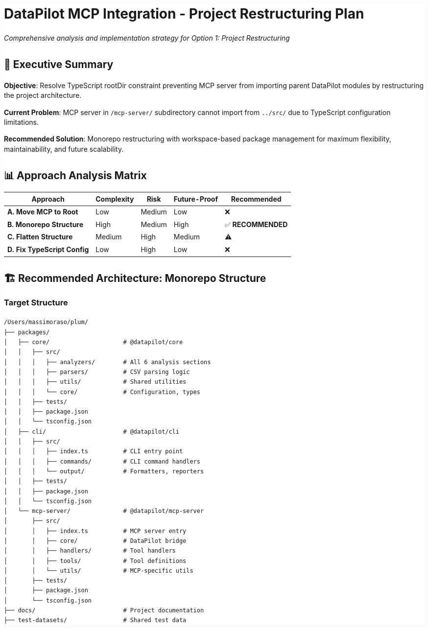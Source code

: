 # DataPilot MCP Integration - Project Restructuring Plan

*Comprehensive analysis and implementation strategy for Option 1: Project Restructuring*

## 🎯 Executive Summary

**Objective**: Resolve TypeScript rootDir constraint preventing MCP server from importing parent DataPilot modules by restructuring the project architecture.

**Current Problem**: MCP server in `/mcp-server/` subdirectory cannot import from `../src/` due to TypeScript configuration limitations.

**Recommended Solution**: Monorepo restructuring with workspace-based package management for maximum flexibility, maintainability, and future scalability.

## 📊 Approach Analysis Matrix

| Approach | Complexity | Risk | Future-Proof | Recommended |
|----------|------------|------|--------------|-------------|
| **A. Move MCP to Root** | Low | Medium | Low | ❌ |
| **B. Monorepo Structure** | High | Medium | High | ✅ **RECOMMENDED** |
| **C. Flatten Structure** | Medium | High | Medium | ⚠️ |
| **D. Fix TypeScript Config** | Low | High | Low | ❌ |

## 🏗️ Recommended Architecture: Monorepo Structure

### Target Structure
```
/Users/massimoraso/plum/
├── packages/
│   ├── core/                     # @datapilot/core
│   │   ├── src/
│   │   │   ├── analyzers/        # All 6 analysis sections
│   │   │   ├── parsers/          # CSV parsing logic
│   │   │   ├── utils/            # Shared utilities
│   │   │   └── core/             # Configuration, types
│   │   ├── tests/
│   │   ├── package.json
│   │   └── tsconfig.json
│   ├── cli/                      # @datapilot/cli
│   │   ├── src/
│   │   │   ├── index.ts          # CLI entry point
│   │   │   ├── commands/         # CLI command handlers
│   │   │   └── output/           # Formatters, reporters
│   │   ├── tests/
│   │   ├── package.json
│   │   └── tsconfig.json
│   └── mcp-server/               # @datapilot/mcp-server
│       ├── src/
│       │   ├── index.ts          # MCP server entry
│       │   ├── core/             # DataPilot bridge
│       │   ├── handlers/         # Tool handlers
│       │   ├── tools/            # Tool definitions
│       │   └── utils/            # MCP-specific utils
│       ├── tests/
│       ├── package.json
│       └── tsconfig.json
├── docs/                         # Project documentation
├── test-datasets/                # Shared test data
```